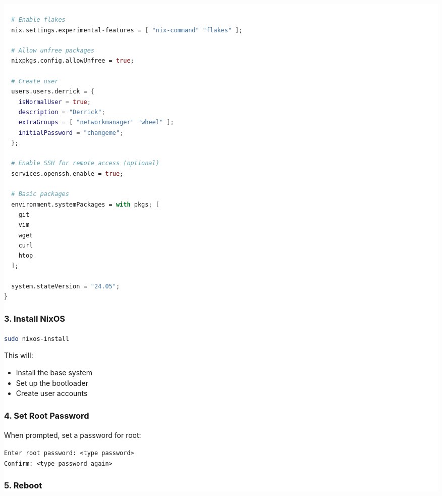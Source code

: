```nix

  # Enable flakes
  nix.settings.experimental-features = [ "nix-command" "flakes" ];

  # Allow unfree packages
  nixpkgs.config.allowUnfree = true;

  # Create user
  users.users.derrick = {
    isNormalUser = true;
    description = "Derrick";
    extraGroups = [ "networkmanager" "wheel" ];
    initialPassword = "changeme";
  };

  # Enable SSH for remote access (optional)
  services.openssh.enable = true;

  # Basic packages
  environment.systemPackages = with pkgs; [
    git
    vim
    wget
    curl
    htop
  ];

  system.stateVersion = "24.05";
}
```

### 3. Install NixOS

```bash
sudo nixos-install
```

This will:
- Install the base system
- Set up the bootloader
- Create user accounts

### 4. Set Root Password

When prompted, set a password for root:
```
Enter root password: <type password>
Confirm: <type password again>
```

### 5. Reboot
